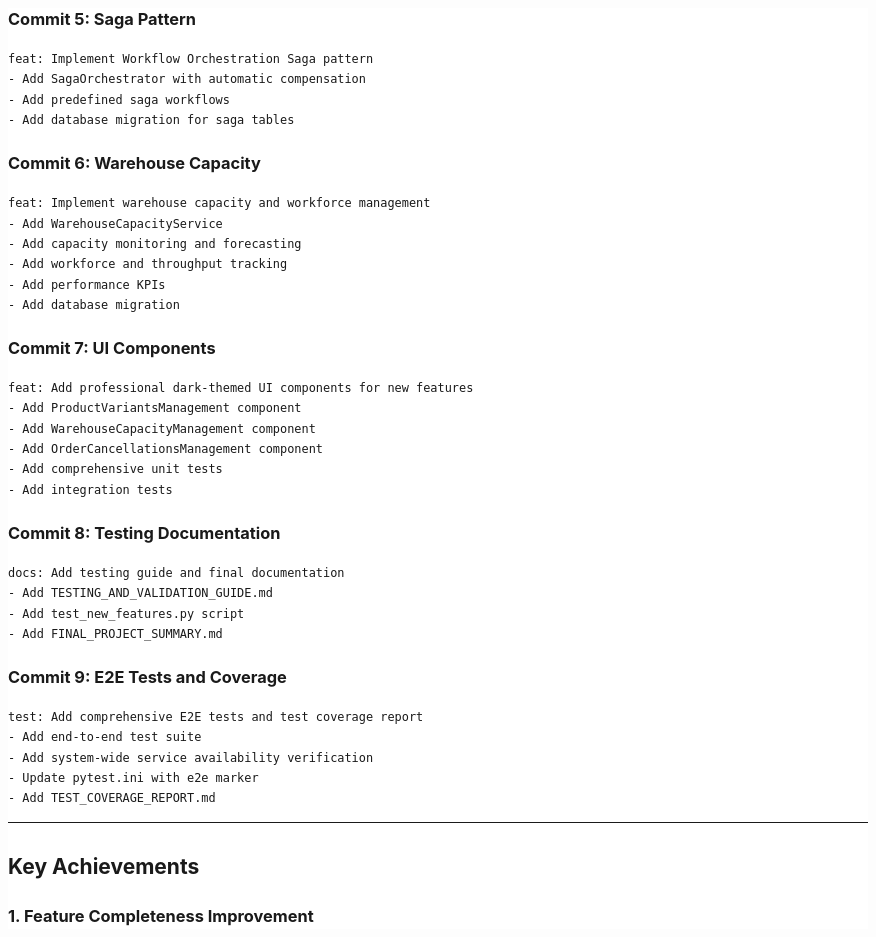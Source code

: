 ### Commit 5: Saga Pattern
```
feat: Implement Workflow Orchestration Saga pattern
- Add SagaOrchestrator with automatic compensation
- Add predefined saga workflows
- Add database migration for saga tables
```

### Commit 6: Warehouse Capacity
```
feat: Implement warehouse capacity and workforce management
- Add WarehouseCapacityService
- Add capacity monitoring and forecasting
- Add workforce and throughput tracking
- Add performance KPIs
- Add database migration
```

### Commit 7: UI Components
```
feat: Add professional dark-themed UI components for new features
- Add ProductVariantsManagement component
- Add WarehouseCapacityManagement component
- Add OrderCancellationsManagement component
- Add comprehensive unit tests
- Add integration tests
```

### Commit 8: Testing Documentation
```
docs: Add testing guide and final documentation
- Add TESTING_AND_VALIDATION_GUIDE.md
- Add test_new_features.py script
- Add FINAL_PROJECT_SUMMARY.md
```

### Commit 9: E2E Tests and Coverage
```
test: Add comprehensive E2E tests and test coverage report
- Add end-to-end test suite
- Add system-wide service availability verification
- Update pytest.ini with e2e marker
- Add TEST_COVERAGE_REPORT.md
```

---

## Key Achievements

### 1. Feature Completeness Improvement
